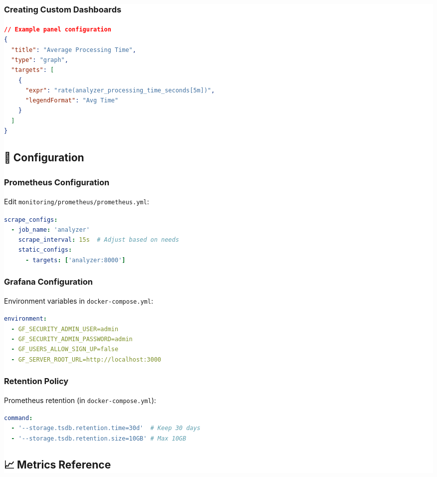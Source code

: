 ### Creating Custom Dashboards

```json
// Example panel configuration
{
  "title": "Average Processing Time",
  "type": "graph",
  "targets": [
    {
      "expr": "rate(analyzer_processing_time_seconds[5m])",
      "legendFormat": "Avg Time"
    }
  ]
}
```

## 🔧 Configuration

### Prometheus Configuration

Edit `monitoring/prometheus/prometheus.yml`:

```yaml
scrape_configs:
  - job_name: 'analyzer'
    scrape_interval: 15s  # Adjust based on needs
    static_configs:
      - targets: ['analyzer:8000']
```

### Grafana Configuration

Environment variables in `docker-compose.yml`:

```yaml
environment:
  - GF_SECURITY_ADMIN_USER=admin
  - GF_SECURITY_ADMIN_PASSWORD=admin
  - GF_USERS_ALLOW_SIGN_UP=false
  - GF_SERVER_ROOT_URL=http://localhost:3000
```

### Retention Policy

Prometheus retention (in `docker-compose.yml`):

```yaml
command:
  - '--storage.tsdb.retention.time=30d'  # Keep 30 days
  - '--storage.tsdb.retention.size=10GB' # Max 10GB
```

## 📈 Metrics Reference
